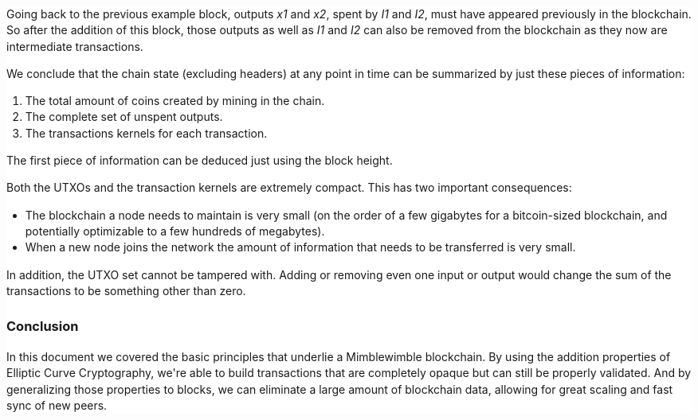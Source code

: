 Going back to the previous example block, outputs *x1* and *x2*, spent by *I1* and
*I2*, must have appeared previously in the blockchain. So after the addition of
this block, those outputs as well as *I1* and *I2* can also be removed from the
blockchain as they now are intermediate transactions.

We conclude that the chain state (excluding headers) at any point
in time can be summarized by just these pieces of information:

1. The total amount of coins created by mining in the chain.
1. The complete set of unspent outputs.
1. The transactions kernels for each transaction.

The first piece of information can be deduced just using the block
height. 

Both the UTXOs and the
transaction kernels are extremely compact. This has two important consequences:

* The blockchain a node needs to maintain is very small (on the 
order of a few gigabytes for a bitcoin-sized blockchain, and
  potentially optimizable to a few hundreds of megabytes).
* When a new node joins the network the amount of
  information that needs to be transferred is very small.

In addition, the UTXO set cannot be tampered with. Adding or removing even
one input or output would change the sum of the transactions to be something other than zero.

### Conclusion

In this document we covered the basic principles that underlie a Mimblewimble
blockchain. By using the addition properties of Elliptic Curve Cryptography, we're
able to build transactions that are completely opaque but can still be properly
validated. And by generalizing those properties to blocks, we can eliminate a large
amount of blockchain data, allowing for great scaling and fast sync of new peers.
